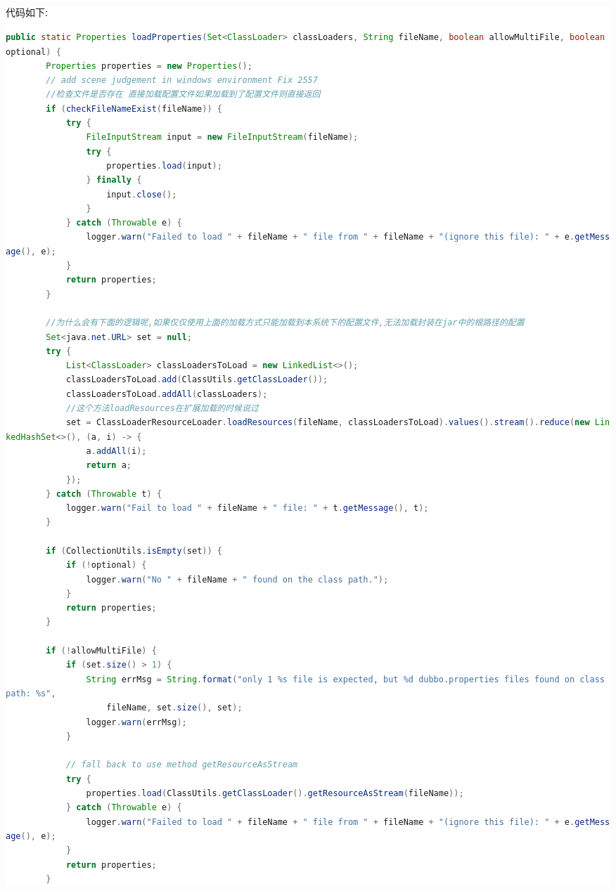 代码如下:

```java
public static Properties loadProperties(Set<ClassLoader> classLoaders, String fileName, boolean allowMultiFile, boolean optional) {
        Properties properties = new Properties();
        // add scene judgement in windows environment Fix 2557
        //检查文件是否存在 直接加载配置文件如果加载到了配置文件则直接返回
        if (checkFileNameExist(fileName)) {
            try {
                FileInputStream input = new FileInputStream(fileName);
                try {
                    properties.load(input);
                } finally {
                    input.close();
                }
            } catch (Throwable e) {
                logger.warn("Failed to load " + fileName + " file from " + fileName + "(ignore this file): " + e.getMessage(), e);
            }
            return properties;
        }

		//为什么会有下面的逻辑呢,如果仅仅使用上面的加载方式只能加载到本系统下的配置文件,无法加载封装在jar中的根路径的配置
        Set<java.net.URL> set = null;
        try {
            List<ClassLoader> classLoadersToLoad = new LinkedList<>();
            classLoadersToLoad.add(ClassUtils.getClassLoader());
            classLoadersToLoad.addAll(classLoaders);
            //这个方法loadResources在扩展加载的时候说过
            set = ClassLoaderResourceLoader.loadResources(fileName, classLoadersToLoad).values().stream().reduce(new LinkedHashSet<>(), (a, i) -> {
                a.addAll(i);
                return a;
            });
        } catch (Throwable t) {
            logger.warn("Fail to load " + fileName + " file: " + t.getMessage(), t);
        }

        if (CollectionUtils.isEmpty(set)) {
            if (!optional) {
                logger.warn("No " + fileName + " found on the class path.");
            }
            return properties;
        }

        if (!allowMultiFile) {
            if (set.size() > 1) {
                String errMsg = String.format("only 1 %s file is expected, but %d dubbo.properties files found on class path: %s",
                    fileName, set.size(), set);
                logger.warn(errMsg);
            }

            // fall back to use method getResourceAsStream
            try {
                properties.load(ClassUtils.getClassLoader().getResourceAsStream(fileName));
            } catch (Throwable e) {
                logger.warn("Failed to load " + fileName + " file from " + fileName + "(ignore this file): " + e.getMessage(), e);
            }
            return properties;
        }

```